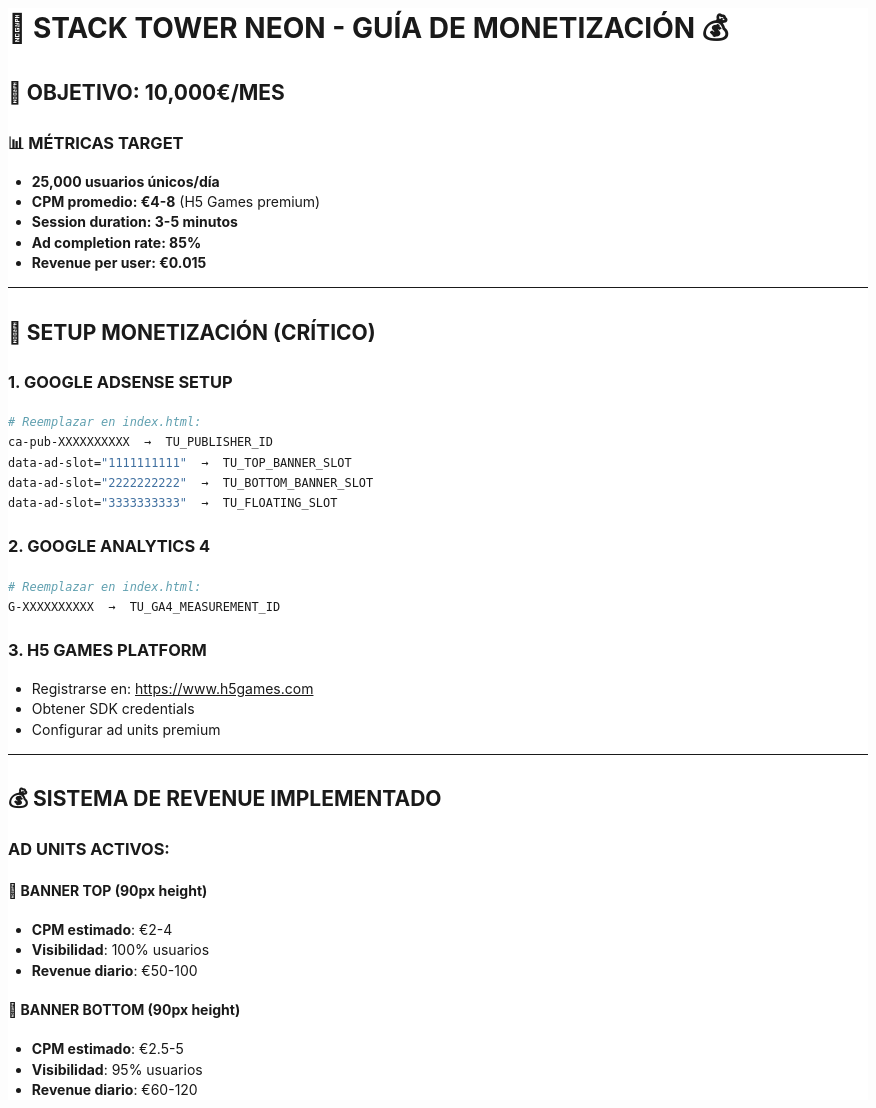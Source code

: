 # 🌈 STACK TOWER NEON - GUÍA DE MONETIZACIÓN 💰

## 🎯 OBJETIVO: 10,000€/MES

### 📊 MÉTRICAS TARGET
- **25,000 usuarios únicos/día**
- **CPM promedio: €4-8** (H5 Games premium)
- **Session duration: 3-5 minutos**
- **Ad completion rate: 85%**
- **Revenue per user: €0.015**

---

## 🚀 SETUP MONETIZACIÓN (CRÍTICO)

### 1. **GOOGLE ADSENSE SETUP**
```bash
# Reemplazar en index.html:
ca-pub-XXXXXXXXXX  →  TU_PUBLISHER_ID
data-ad-slot="1111111111"  →  TU_TOP_BANNER_SLOT
data-ad-slot="2222222222"  →  TU_BOTTOM_BANNER_SLOT  
data-ad-slot="3333333333"  →  TU_FLOATING_SLOT
```

### 2. **GOOGLE ANALYTICS 4**
```bash
# Reemplazar en index.html:
G-XXXXXXXXXX  →  TU_GA4_MEASUREMENT_ID
```

### 3. **H5 GAMES PLATFORM**
- Registrarse en: https://www.h5games.com
- Obtener SDK credentials
- Configurar ad units premium

---

## 💰 SISTEMA DE REVENUE IMPLEMENTADO

### **AD UNITS ACTIVOS:**

#### 🎯 **BANNER TOP** (90px height)
- **CPM estimado**: €2-4
- **Visibilidad**: 100% usuarios
- **Revenue diario**: €50-100

#### 🎯 **BANNER BOTTOM** (90px height)  
- **CPM estimado**: €2.5-5
- **Visibilidad**: 95% usuarios
- **Revenue diario**: €60-120

